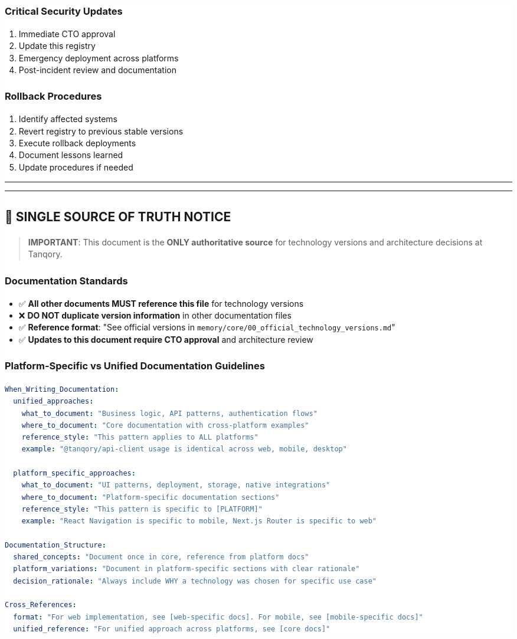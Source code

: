 ### **Critical Security Updates**
1. Immediate CTO approval
2. Update this registry
3. Emergency deployment across platforms
4. Post-incident review and documentation

### **Rollback Procedures**
1. Identify affected systems
2. Revert registry to previous stable versions
3. Execute rollback deployments
4. Document lessons learned
5. Update procedures if needed

---

---

## 🎯 **SINGLE SOURCE OF TRUTH NOTICE**

> **IMPORTANT**: This document is the **ONLY authoritative source** for technology versions and architecture decisions at Tanqory.

### **Documentation Standards**
- ✅ **All other documents MUST reference this file** for technology versions
- ❌ **DO NOT duplicate version information** in other documentation files
- ✅ **Reference format**: "See official versions in `memory/core/00_official_technology_versions.md`"
- ✅ **Updates to this document require CTO approval** and architecture review

### **Platform-Specific vs Unified Documentation Guidelines**
```yaml
When_Writing_Documentation:
  unified_approaches:
    what_to_document: "Business logic, API patterns, authentication flows"
    where_to_document: "Core documentation with cross-platform examples"
    reference_style: "This pattern applies to ALL platforms"
    example: "@tanqory/api-client usage is identical across web, mobile, desktop"

  platform_specific_approaches:
    what_to_document: "UI patterns, deployment, storage, native integrations"
    where_to_document: "Platform-specific documentation sections"
    reference_style: "This pattern is specific to [PLATFORM]"
    example: "React Navigation is specific to mobile, Next.js Router is specific to web"

Documentation_Structure:
  shared_concepts: "Document once in core, reference from platform docs"
  platform_variations: "Document in platform-specific sections with clear rationale"
  decision_rationale: "Always include WHY a technology was chosen for specific use case"

Cross_References:
  format: "For web implementation, see [web-specific docs]. For mobile, see [mobile-specific docs]"
  unified_reference: "For unified approach across platforms, see [core docs]"
```
